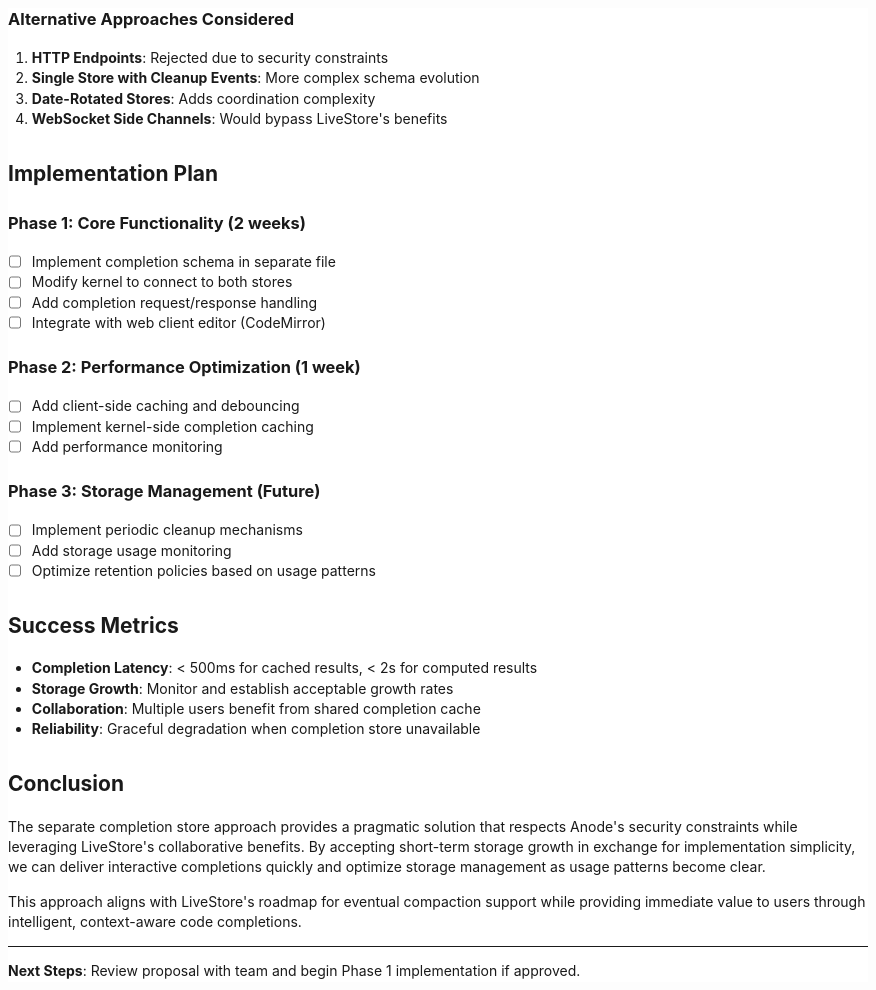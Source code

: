 ### Alternative Approaches Considered

1. **HTTP Endpoints**: Rejected due to security constraints
2. **Single Store with Cleanup Events**: More complex schema evolution
3. **Date-Rotated Stores**: Adds coordination complexity
4. **WebSocket Side Channels**: Would bypass LiveStore's benefits

## Implementation Plan

### Phase 1: Core Functionality (2 weeks)
- [ ] Implement completion schema in separate file
- [ ] Modify kernel to connect to both stores
- [ ] Add completion request/response handling
- [ ] Integrate with web client editor (CodeMirror)

### Phase 2: Performance Optimization (1 week)
- [ ] Add client-side caching and debouncing
- [ ] Implement kernel-side completion caching
- [ ] Add performance monitoring

### Phase 3: Storage Management (Future)
- [ ] Implement periodic cleanup mechanisms
- [ ] Add storage usage monitoring
- [ ] Optimize retention policies based on usage patterns

## Success Metrics

- **Completion Latency**: < 500ms for cached results, < 2s for computed results
- **Storage Growth**: Monitor and establish acceptable growth rates
- **Collaboration**: Multiple users benefit from shared completion cache
- **Reliability**: Graceful degradation when completion store unavailable

## Conclusion

The separate completion store approach provides a pragmatic solution that respects Anode's security constraints while leveraging LiveStore's collaborative benefits. By accepting short-term storage growth in exchange for implementation simplicity, we can deliver interactive completions quickly and optimize storage management as usage patterns become clear.

This approach aligns with LiveStore's roadmap for eventual compaction support while providing immediate value to users through intelligent, context-aware code completions.

---

**Next Steps**: Review proposal with team and begin Phase 1 implementation if approved.
